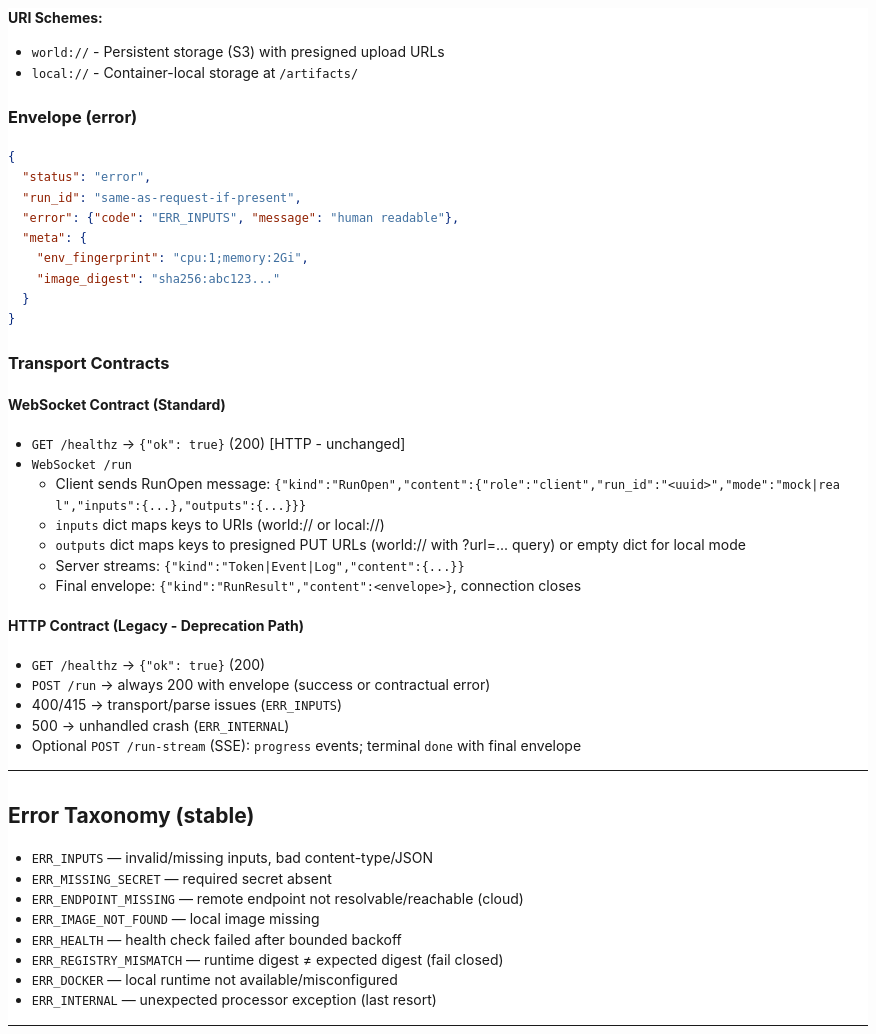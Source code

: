**URI Schemes:**
- `world://` - Persistent storage (S3) with presigned upload URLs
- `local://` - Container-local storage at `/artifacts/`

### Envelope (error)

```json
{
  "status": "error",
  "run_id": "same-as-request-if-present",
  "error": {"code": "ERR_INPUTS", "message": "human readable"},
  "meta": {
    "env_fingerprint": "cpu:1;memory:2Gi",
    "image_digest": "sha256:abc123..."
  }
}
```

### Transport Contracts

#### WebSocket Contract (Standard)

* `GET /healthz` → `{"ok": true}` (200) [HTTP - unchanged]
* `WebSocket /run`
  - Client sends RunOpen message: `{"kind":"RunOpen","content":{"role":"client","run_id":"<uuid>","mode":"mock|real","inputs":{...},"outputs":{...}}}`
  - `inputs` dict maps keys to URIs (world:// or local://)
  - `outputs` dict maps keys to presigned PUT URLs (world:// with ?url=... query) or empty dict for local mode
  - Server streams: `{"kind":"Token|Event|Log","content":{...}}`
  - Final envelope: `{"kind":"RunResult","content":<envelope>}`, connection closes

#### HTTP Contract (Legacy - Deprecation Path)

* `GET /healthz` → `{"ok": true}` (200)
* `POST /run` → always 200 with envelope (success or contractual error)
* 400/415 → transport/parse issues (`ERR_INPUTS`)
* 500 → unhandled crash (`ERR_INTERNAL`)
* Optional `POST /run-stream` (SSE): `progress` events; terminal `done` with final envelope

---

## Error Taxonomy (stable)

* `ERR_INPUTS` — invalid/missing inputs, bad content-type/JSON
* `ERR_MISSING_SECRET` — required secret absent
* `ERR_ENDPOINT_MISSING` — remote endpoint not resolvable/reachable (cloud)
* `ERR_IMAGE_NOT_FOUND` — local image missing
* `ERR_HEALTH` — health check failed after bounded backoff
* `ERR_REGISTRY_MISMATCH` — runtime digest ≠ expected digest (fail closed)
* `ERR_DOCKER` — local runtime not available/misconfigured
* `ERR_INTERNAL` — unexpected processor exception (last resort)

---